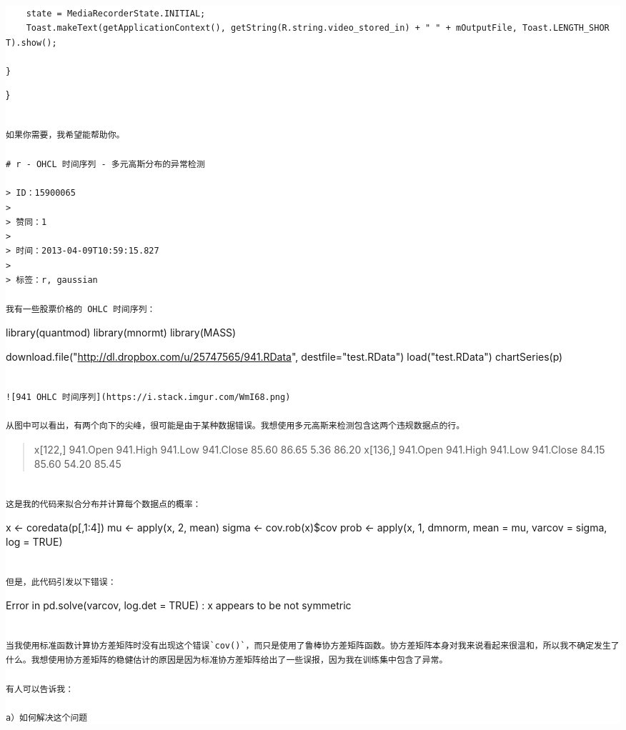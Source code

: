         state = MediaRecorderState.INITIAL;
        Toast.makeText(getApplicationContext(), getString(R.string.video_stored_in) + " " + mOutputFile, Toast.LENGTH_SHORT).show();

    }

} 
```

如果你需要，我希望能帮助你。

# r - OHCL 时间序列 - 多元高斯分布的异常检测

> ID：15900065
> 
> 赞同：1
> 
> 时间：2013-04-09T10:59:15.827
> 
> 标签：r, gaussian

我有一些股票价格的 OHLC 时间序列：

```
library(quantmod)
library(mnormt)
library(MASS)

download.file("http://dl.dropbox.com/u/25747565/941.RData", destfile="test.RData")
load("test.RData")
chartSeries(p) 
```

![941 OHLC 时间序列](https://i.stack.imgur.com/WmI68.png)

从图中可以看出，有两个向下的尖峰，很可能是由于某种数据错误。我想使用多元高斯来检测包含这两个违规数据点的行。

```
> x[122,]
 941.Open  941.High   941.Low 941.Close 
    85.60     86.65      5.36     86.20 
> x[136,]
 941.Open  941.High   941.Low 941.Close 
    84.15     85.60     54.20     85.45 
```

这是我的代码来拟合分布并计算每个数据点的概率：

```
x <- coredata(p[,1:4])
mu <- apply(x, 2, mean)
sigma <- cov.rob(x)$cov
prob <- apply(x, 1, dmnorm, mean = mu, varcov = sigma, log = TRUE) 
```

但是，此代码引发以下错误：

```
Error in pd.solve(varcov, log.det = TRUE) : x appears to be not symmetric 
```

当我使用标准函数计算协方差矩阵时没有出现这个错误`cov()`，而只是使用了鲁棒协方差矩阵函数。协方差矩阵本身对我来说看起来很温和，所以我不确定发生了什么。我想使用协方差矩阵的稳健估计的原因是因为标准协方差矩阵给出了一些误报，因为我在训练集中包含了异常。

有人可以告诉我：

a）如何解决这个问题
```